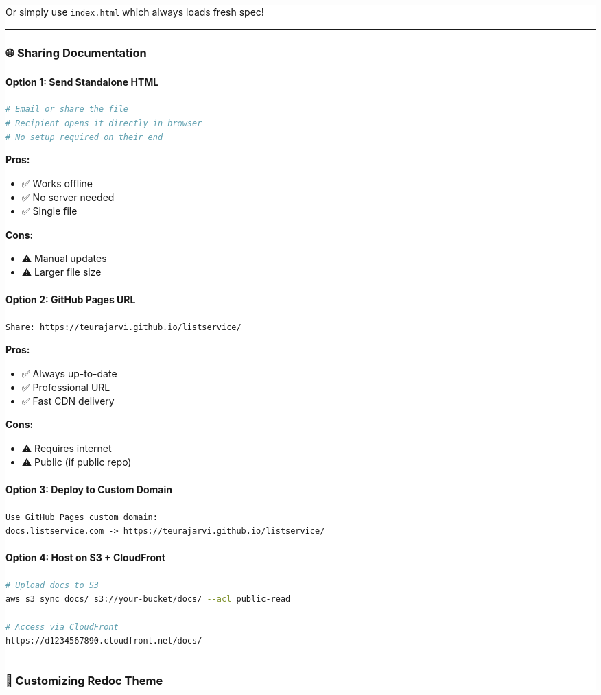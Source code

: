 Or simply use `index.html` which always loads fresh spec!

---

### **🌐 Sharing Documentation**

#### **Option 1: Send Standalone HTML**
```powershell
# Email or share the file
# Recipient opens it directly in browser
# No setup required on their end
```

**Pros:**
- ✅ Works offline
- ✅ No server needed
- ✅ Single file

**Cons:**
- ⚠️ Manual updates
- ⚠️ Larger file size

#### **Option 2: GitHub Pages URL**
```
Share: https://teurajarvi.github.io/listservice/
```

**Pros:**
- ✅ Always up-to-date
- ✅ Professional URL
- ✅ Fast CDN delivery

**Cons:**
- ⚠️ Requires internet
- ⚠️ Public (if public repo)

#### **Option 3: Deploy to Custom Domain**
```
Use GitHub Pages custom domain:
docs.listservice.com -> https://teurajarvi.github.io/listservice/
```

#### **Option 4: Host on S3 + CloudFront**
```bash
# Upload docs to S3
aws s3 sync docs/ s3://your-bucket/docs/ --acl public-read

# Access via CloudFront
https://d1234567890.cloudfront.net/docs/
```

---

### **🎨 Customizing Redoc Theme**
